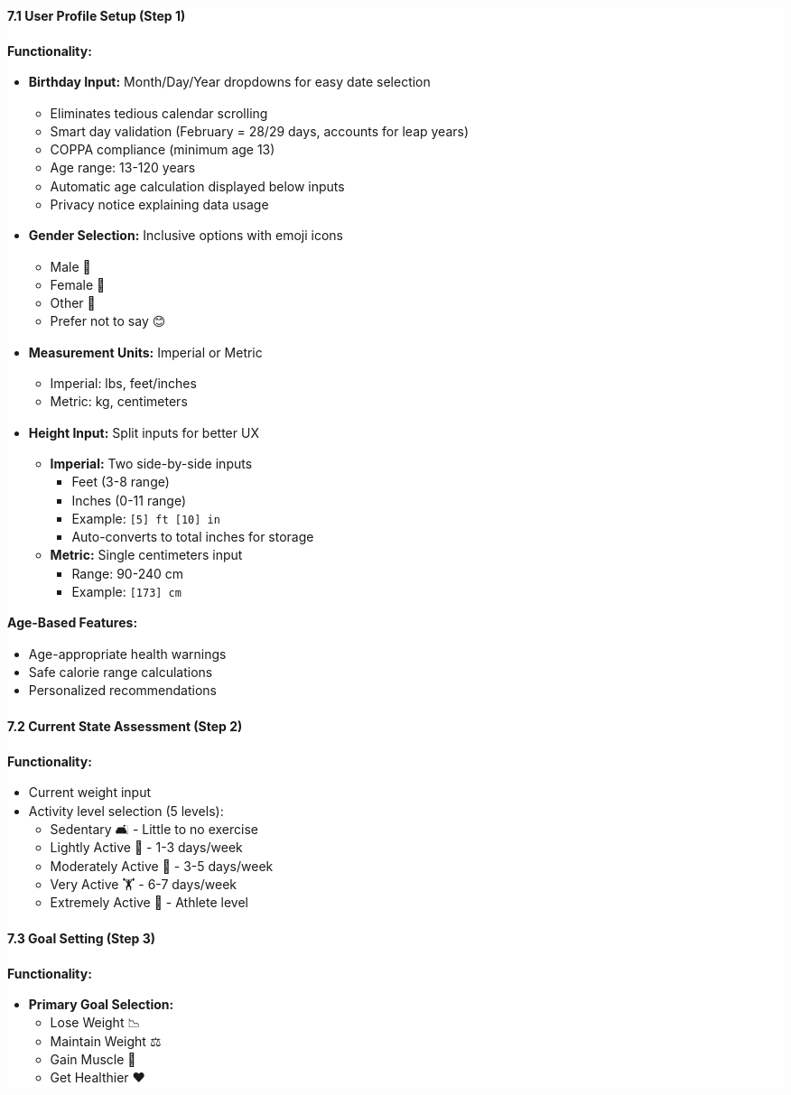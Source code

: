 #### 7.1 User Profile Setup (Step 1)
**Functionality:**
- **Birthday Input:** Month/Day/Year dropdowns for easy date selection
  - Eliminates tedious calendar scrolling
  - Smart day validation (February = 28/29 days, accounts for leap years)
  - COPPA compliance (minimum age 13)
  - Age range: 13-120 years
  - Automatic age calculation displayed below inputs
  - Privacy notice explaining data usage

- **Gender Selection:** Inclusive options with emoji icons
  - Male 👨
  - Female 👩
  - Other 🧑
  - Prefer not to say 😊

- **Measurement Units:** Imperial or Metric
  - Imperial: lbs, feet/inches
  - Metric: kg, centimeters

- **Height Input:** Split inputs for better UX
  - **Imperial:** Two side-by-side inputs
    - Feet (3-8 range)
    - Inches (0-11 range)
    - Example: `[5] ft [10] in`
    - Auto-converts to total inches for storage
  - **Metric:** Single centimeters input
    - Range: 90-240 cm
    - Example: `[173] cm`

**Age-Based Features:**
- Age-appropriate health warnings
- Safe calorie range calculations
- Personalized recommendations

#### 7.2 Current State Assessment (Step 2)
**Functionality:**
- Current weight input
- Activity level selection (5 levels):
  - Sedentary 🛋️ - Little to no exercise
  - Lightly Active 🚶 - 1-3 days/week
  - Moderately Active 🏃 - 3-5 days/week
  - Very Active 🏋️ - 6-7 days/week
  - Extremely Active 🏅 - Athlete level

#### 7.3 Goal Setting (Step 3)
**Functionality:**
- **Primary Goal Selection:**
  - Lose Weight 📉
  - Maintain Weight ⚖️
  - Gain Muscle 💪
  - Get Healthier ❤️
